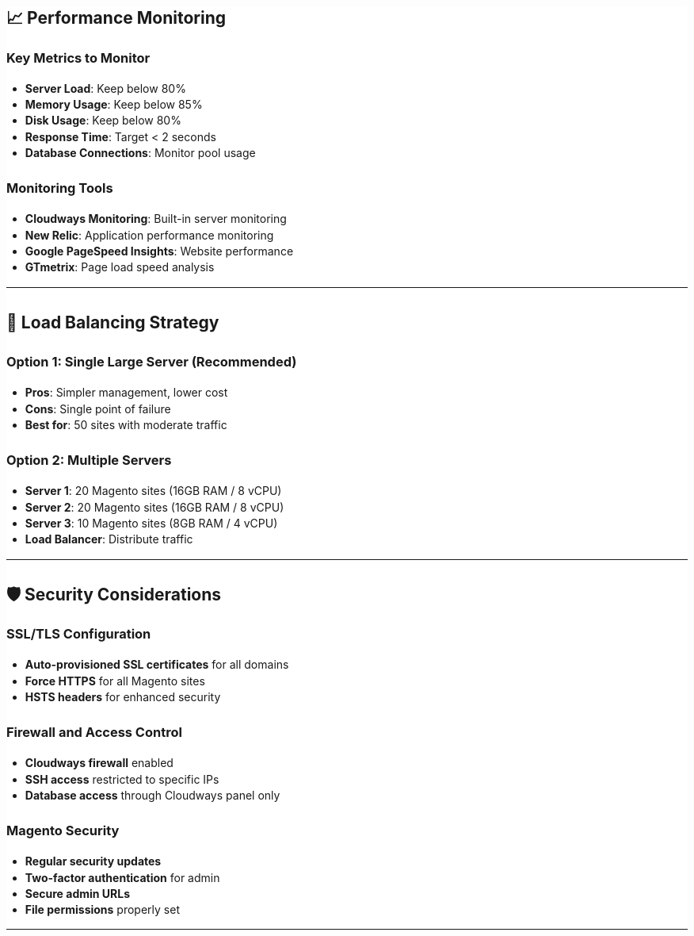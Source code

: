 
## 📈 Performance Monitoring

### Key Metrics to Monitor
- **Server Load**: Keep below 80%
- **Memory Usage**: Keep below 85%
- **Disk Usage**: Keep below 80%
- **Response Time**: Target < 2 seconds
- **Database Connections**: Monitor pool usage

### Monitoring Tools
- **Cloudways Monitoring**: Built-in server monitoring
- **New Relic**: Application performance monitoring
- **Google PageSpeed Insights**: Website performance
- **GTmetrix**: Page load speed analysis

---

## 🔄 Load Balancing Strategy

### Option 1: Single Large Server (Recommended)
- **Pros**: Simpler management, lower cost
- **Cons**: Single point of failure
- **Best for**: 50 sites with moderate traffic

### Option 2: Multiple Servers
- **Server 1**: 20 Magento sites (16GB RAM / 8 vCPU)
- **Server 2**: 20 Magento sites (16GB RAM / 8 vCPU)
- **Server 3**: 10 Magento sites (8GB RAM / 4 vCPU)
- **Load Balancer**: Distribute traffic

---

## 🛡️ Security Considerations

### SSL/TLS Configuration
- **Auto-provisioned SSL certificates** for all domains
- **Force HTTPS** for all Magento sites
- **HSTS headers** for enhanced security

### Firewall and Access Control
- **Cloudways firewall** enabled
- **SSH access** restricted to specific IPs
- **Database access** through Cloudways panel only

### Magento Security
- **Regular security updates**
- **Two-factor authentication** for admin
- **Secure admin URLs**
- **File permissions** properly set

---